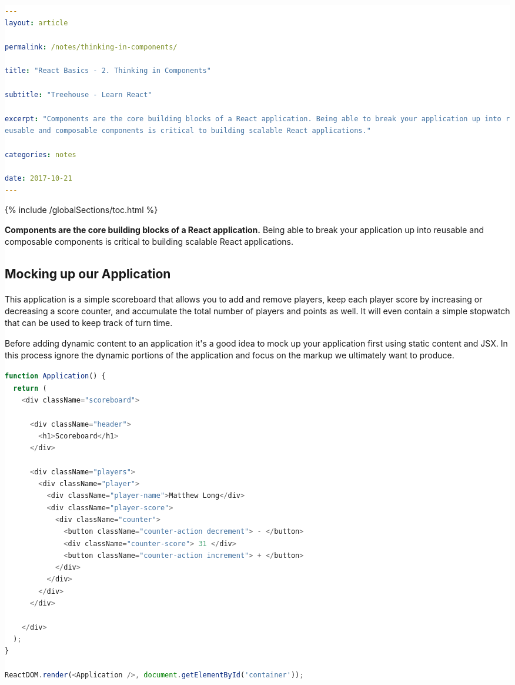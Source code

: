 ```yaml
---
layout: article

permalink: /notes/thinking-in-components/

title: "React Basics - 2. Thinking in Components"

subtitle: "Treehouse - Learn React"

excerpt: "Components are the core building blocks of a React application. Being able to break your application up into reusable and composable components is critical to building scalable React applications."

categories: notes

date: 2017-10-21
---
```


{% include /globalSections/toc.html %}

**Components are the core building blocks of a React application.** Being able to break your application up into reusable and composable components is critical to building scalable React applications.

## Mocking up our Application

This application is a simple scoreboard that allows you to add and remove players, keep each player score by increasing or decreasing a score counter, and accumulate the total number of players and points as well. It will even contain a simple stopwatch that can be used to keep track of turn time.

Before adding dynamic content to an application it's a good idea to mock up your application first using static content and JSX. In this process ignore the dynamic portions of the application and focus on the markup we ultimately want to produce.

```javascript
function Application() {
  return (
    <div className="scoreboard">
    
      <div className="header">
        <h1>Scoreboard</h1>
      </div>
    
      <div className="players">
        <div className="player">
          <div className="player-name">Matthew Long</div>
          <div className="player-score">
            <div className="counter">
              <button className="counter-action decrement"> - </button>
              <div className="counter-score"> 31 </div>
              <button className="counter-action increment"> + </button>
            </div>
          </div>
        </div>
      </div>
    
    </div>
  );
}

ReactDOM.render(<Application />, document.getElementById('container'));
```
